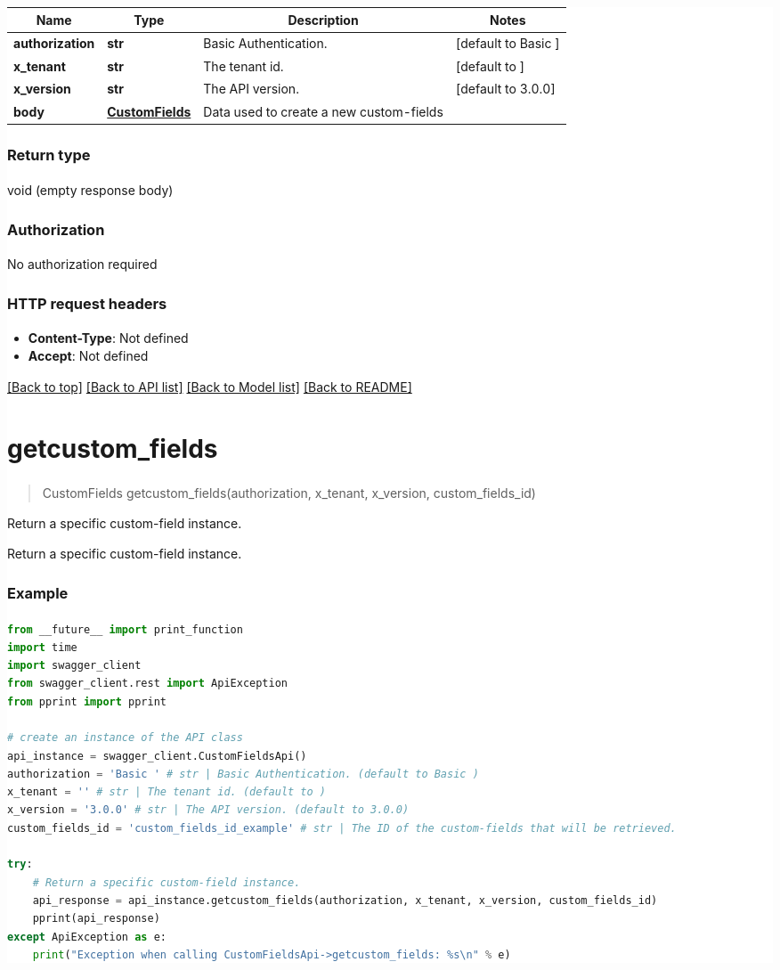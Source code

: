 Name | Type | Description  | Notes
------------- | ------------- | ------------- | -------------
 **authorization** | **str**| Basic Authentication. | [default to Basic ]
 **x_tenant** | **str**| The tenant id. | [default to ]
 **x_version** | **str**| The API version. | [default to 3.0.0]
 **body** | [**CustomFields**](CustomFields.md)| Data used to create a new custom-fields | 

### Return type

void (empty response body)

### Authorization

No authorization required

### HTTP request headers

 - **Content-Type**: Not defined
 - **Accept**: Not defined

[[Back to top]](#) [[Back to API list]](../README.md#documentation-for-api-endpoints) [[Back to Model list]](../README.md#documentation-for-models) [[Back to README]](../README.md)

# **getcustom_fields**
> CustomFields getcustom_fields(authorization, x_tenant, x_version, custom_fields_id)

Return a specific custom-field instance.

Return a specific custom-field instance.

### Example
```python
from __future__ import print_function
import time
import swagger_client
from swagger_client.rest import ApiException
from pprint import pprint

# create an instance of the API class
api_instance = swagger_client.CustomFieldsApi()
authorization = 'Basic ' # str | Basic Authentication. (default to Basic )
x_tenant = '' # str | The tenant id. (default to )
x_version = '3.0.0' # str | The API version. (default to 3.0.0)
custom_fields_id = 'custom_fields_id_example' # str | The ID of the custom-fields that will be retrieved.

try:
    # Return a specific custom-field instance.
    api_response = api_instance.getcustom_fields(authorization, x_tenant, x_version, custom_fields_id)
    pprint(api_response)
except ApiException as e:
    print("Exception when calling CustomFieldsApi->getcustom_fields: %s\n" % e)
```
